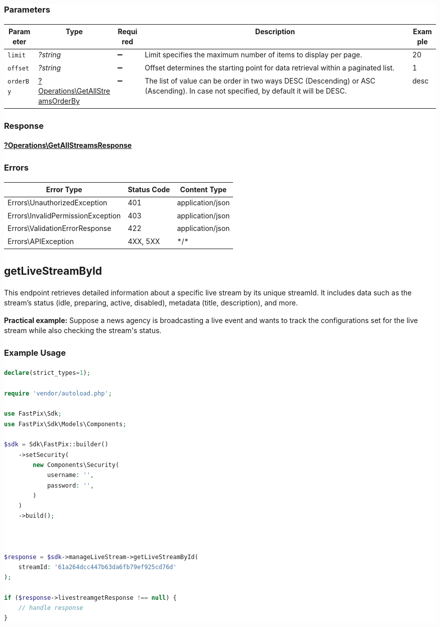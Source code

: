 ### Parameters

| Parameter                                                                                                                           | Type                                                                                                                                | Required                                                                                                                            | Description                                                                                                                         | Example                                                                                                                             |
| ----------------------------------------------------------------------------------------------------------------------------------- | ----------------------------------------------------------------------------------------------------------------------------------- | ----------------------------------------------------------------------------------------------------------------------------------- | ----------------------------------------------------------------------------------------------------------------------------------- | ----------------------------------------------------------------------------------------------------------------------------------- |
| `limit`                                                                                                                             | *?string*                                                                                                                           | :heavy_minus_sign:                                                                                                                  | Limit specifies the maximum number of items to display per page.                                                                    | 20                                                                                                                                  |
| `offset`                                                                                                                            | *?string*                                                                                                                           | :heavy_minus_sign:                                                                                                                  | Offset determines the starting point for data retrieval within a paginated list.                                                    | 1                                                                                                                                   |
| `orderBy`                                                                                                                           | [?Operations\GetAllStreamsOrderBy](../../Models/Operations/GetAllStreamsOrderBy.md)                                                 | :heavy_minus_sign:                                                                                                                  | The list of value can be order in two ways DESC (Descending) or ASC (Ascending). In case not specified, by default it will be DESC. | desc                                                                                                                                |

### Response

**[?Operations\GetAllStreamsResponse](../../Models/Operations/GetAllStreamsResponse.md)**

### Errors

| Error Type                        | Status Code                       | Content Type                      |
| --------------------------------- | --------------------------------- | --------------------------------- |
| Errors\UnauthorizedException      | 401                               | application/json                  |
| Errors\InvalidPermissionException | 403                               | application/json                  |
| Errors\ValidationErrorResponse    | 422                               | application/json                  |
| Errors\APIException               | 4XX, 5XX                          | \*/\*                             |

## getLiveStreamById

This endpoint retrieves detailed information about a specific live stream by its unique streamId. It includes data such as the stream’s status (idle, preparing, active, disabled), metadata (title, description), and more. 

  **Practical example:** Suppose a news agency is broadcasting a live event and wants to track the configurations set for the live stream while also checking the stream's status.

### Example Usage

```php
declare(strict_types=1);

require 'vendor/autoload.php';

use FastPix\Sdk;
use FastPix\Sdk\Models\Components;

$sdk = Sdk\FastPix::builder()
    ->setSecurity(
        new Components\Security(
            username: '',
            password: '',
        )
    )
    ->build();



$response = $sdk->manageLiveStream->getLiveStreamById(
    streamId: '61a264dcc447b63da6fb79ef925cd76d'
);

if ($response->livestreamgetResponse !== null) {
    // handle response
}
```
